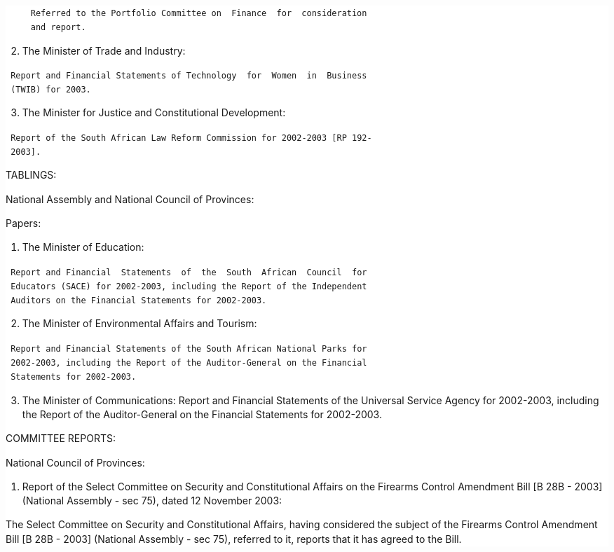 
         Referred to the Portfolio Committee on  Finance  for  consideration
         and report.

2.    The Minister of Trade and Industry:


     Report and Financial Statements of Technology  for  Women  in  Business
     (TWIB) for 2003.

3.    The Minister for Justice and Constitutional Development:


     Report of the South African Law Reform Commission for 2002-2003 [RP 192-
     2003].

TABLINGS:

National Assembly and National Council of Provinces:

Papers:

1.    The Minister of Education:


     Report and Financial  Statements  of  the  South  African  Council  for
     Educators (SACE) for 2002-2003, including the Report of the Independent
     Auditors on the Financial Statements for 2002-2003.

2.    The Minister of Environmental Affairs and Tourism:


     Report and Financial Statements of the South African National Parks for
     2002-2003, including the Report of the Auditor-General on the Financial
     Statements for 2002-2003.

3.    The Minister of Communications:
     Report and Financial Statements of the  Universal  Service  Agency  for
     2002-2003, including the Report of the Auditor-General on the Financial
     Statements for 2002-2003.

COMMITTEE REPORTS:

National Council of Provinces:

1.    Report of the Select Committee on Security and Constitutional  Affairs
     on the Firearms  Control  Amendment  Bill  [B  28B  -  2003]  (National
     Assembly - sec 75), dated 12 November 2003:


The Select Committee on Security and Constitutional Affairs, having
considered the subject of the Firearms Control Amendment Bill [B 28B -
2003] (National Assembly - sec 75), referred to it, reports that it has
agreed to the Bill.


